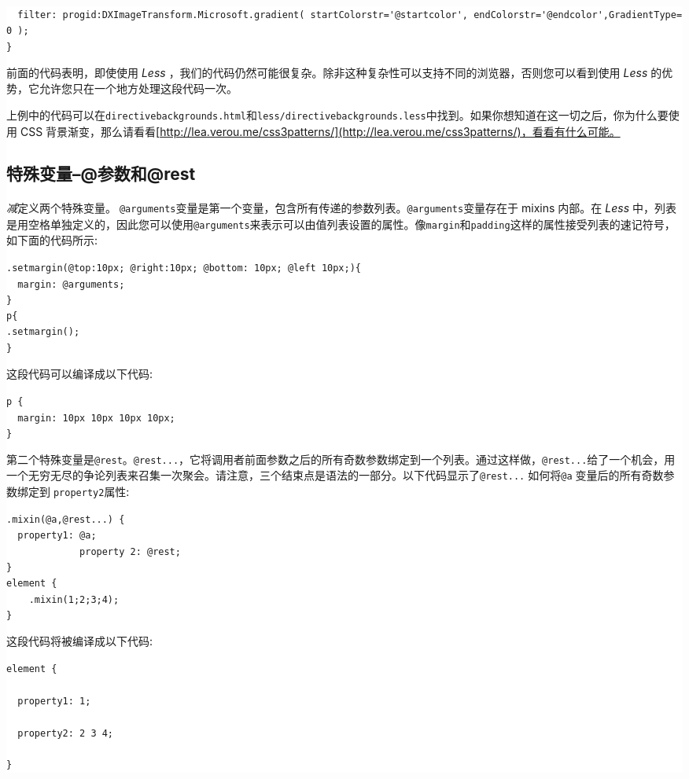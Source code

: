 ```html
  filter: progid:DXImageTransform.Microsoft.gradient( startColorstr='@startcolor', endColorstr='@endcolor',GradientType=0 );
}
```

前面的代码表明，即使使用 *Less* ，我们的代码仍然可能很复杂。除非这种复杂性可以支持不同的浏览器，否则您可以看到使用 *Less* 的优势，它允许您只在一个地方处理这段代码一次。

上例中的代码可以在`directivebackgrounds.html`和`less/directivebackgrounds.less`中找到。如果你想知道在这一切之后，你为什么要使用 CSS 背景渐变，那么请看看[http://lea.verou.me/css3patterns/](http://lea.verou.me/css3patterns/)，看看有什么可能。

## 特殊变量–@参数和@rest

*减*定义两个特殊变量。 `@arguments`变量是第一个变量，包含所有传递的参数列表。`@arguments`变量存在于 mixins 内部。在 *Less* 中，列表是用空格单独定义的，因此您可以使用`@arguments`来表示可以由值列表设置的属性。像`margin`和`padding`这样的属性接受列表的速记符号，如下面的代码所示:

```html
.setmargin(@top:10px; @right:10px; @bottom: 10px; @left 10px;){
  margin: @arguments;
}
p{
.setmargin();
}
```

这段代码可以编译成以下代码:

```html
p {
  margin: 10px 10px 10px 10px;
}
```

第二个特殊变量是`@rest`。`@rest...`，它将调用者前面参数之后的所有奇数参数绑定到一个列表。通过这样做，`@rest...`给了一个机会，用一个无穷无尽的争论列表来召集一次聚会。请注意，三个结束点是语法的一部分。以下代码显示了`@rest...` 如何将`@a` 变量后的所有奇数参数绑定到 `property2`属性:

```html
.mixin(@a,@rest...) {
  property1: @a;
             property 2: @rest;
}
element {
    .mixin(1;2;3;4);
}
```

这段代码将被编译成以下代码:

```html
element {

  property1: 1;

  property2: 2 3 4;

}
```
